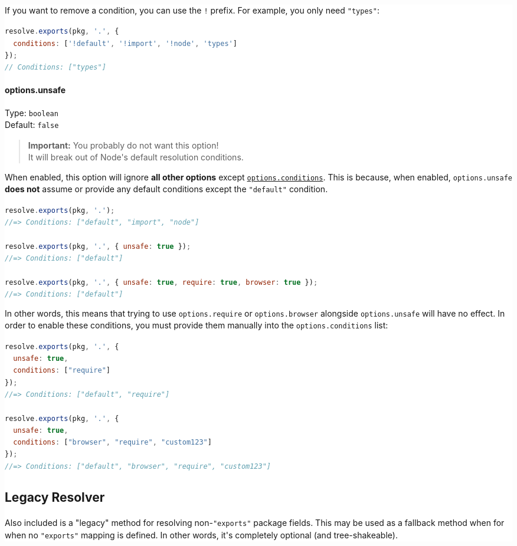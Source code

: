 If you want to remove a condition, you can use the `!` prefix. For example, you only need `"types"`:

```js
resolve.exports(pkg, '.', {
  conditions: ['!default', '!import', '!node', 'types']
});
// Conditions: ["types"]
```

#### options.unsafe
Type: `boolean` <br>
Default: `false`

> **Important:** You probably do not want this option! <br>It will break out of Node's default resolution conditions.

When enabled, this option will ignore **all other options** except [`options.conditions`](#optionsconditions). This is because, when enabled, `options.unsafe` **does not** assume or provide any default conditions except the `"default"` condition.

```js
resolve.exports(pkg, '.');
//=> Conditions: ["default", "import", "node"]

resolve.exports(pkg, '.', { unsafe: true });
//=> Conditions: ["default"]

resolve.exports(pkg, '.', { unsafe: true, require: true, browser: true });
//=> Conditions: ["default"]
```

In other words, this means that trying to use `options.require` or `options.browser` alongside `options.unsafe` will have no effect. In order to enable these conditions, you must provide them manually into the `options.conditions` list:

```js
resolve.exports(pkg, '.', {
  unsafe: true,
  conditions: ["require"]
});
//=> Conditions: ["default", "require"]

resolve.exports(pkg, '.', {
  unsafe: true,
  conditions: ["browser", "require", "custom123"]
});
//=> Conditions: ["default", "browser", "require", "custom123"]
```

## Legacy Resolver

Also included is a "legacy" method for resolving non-`"exports"` package fields. This may be used as a fallback method when for when no `"exports"` mapping is defined. In other words, it's completely optional (and tree-shakeable).
